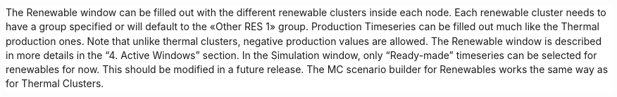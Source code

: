 The Renewable window can be filled out with the different renewable clusters inside each node. Each renewable cluster
needs to have a group specified or will default to the «Other RES 1» group. Production Timeseries can be filled out much
like the Thermal production ones. Note that unlike thermal clusters, negative production values are allowed. The
Renewable window is described in more details in the “4. Active Windows” section. In the Simulation window, only
“Ready-made” timeseries can be selected for renewables for now. This should be modified in a future release. The MC
scenario builder for Renewables works the same way as for Thermal Clusters.

[^17]: As long as the System's list of Areas does not change

[^18]:E.g. : if three playlists A,B,C are defined over 1000 years (A: years 1 to 1000, B: years 1 to 100, C: Years
13,42,57,112), initial reservoir levels in each Area are identical in the playlists' intersection (years 13,42,57)

[^19]: If the playlist is full, these years have numbers # (k-1)B+1 ,…., #kB

[^20]: Described in the note "Optimization Problems Formulation" 



[//]: # (TODO: the contents of this page may be dispatched in opther pages)
[//]: # (TODO: specify where the MPS files are written)
[//]: # (TODO: add link to "two successive optimization problems" doc)
[//]: # (TODO: update this paragraph)
[//]: # (TODO: update this paragraph)
[//]: # (TODO: update this paragraph)
[//]: # (TODO: update this paragraph)